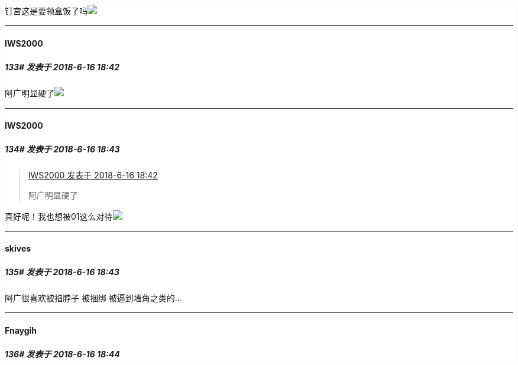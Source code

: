 
钉宫这是要领盒饭了吗<img src="https://static.saraba1st.com/image/smiley/face2017/013.png" referrerpolicy="no-referrer">







-----

####  IWS2000  
##### 133#       发表于 2018-6-16 18:42




阿广明显硬了<img src="https://wx4.sinaimg.cn/mw690/d63ab74bly1fs5bctjpmkj20me0cldh1.jpg" referrerpolicy="no-referrer">







-----

####  IWS2000  
##### 134#       发表于 2018-6-16 18:43



<blockquote><a href="httphttps://bbs.saraba1st.com/2b/forum.php?mod=redirect&amp;goto=findpost&amp;pid=40011904&amp;ptid=1712743" target="_blank">IWS2000 发表于 2018-6-16 18:42</a>

阿广明显硬了</blockquote>
真好呢！我也想被01这么对待<img src="https://static.saraba1st.com/image/smiley/face2017/077.png" referrerpolicy="no-referrer">







-----

####  skives  
##### 135#       发表于 2018-6-16 18:43




阿广很喜欢被掐脖子 被捆绑 被逼到墙角之类的…







-----

####  Fnaygih  
##### 136#       发表于 2018-6-16 18:44


